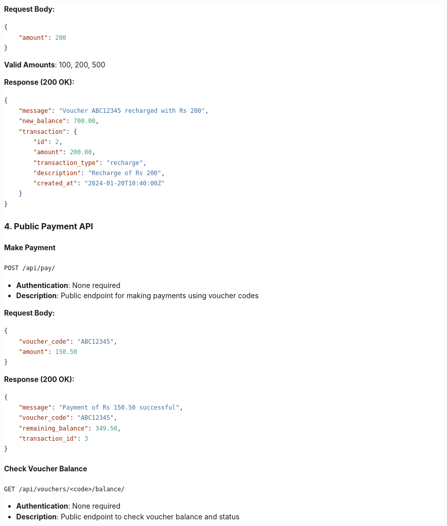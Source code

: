 **Request Body:**
```json
{
    "amount": 200
}
```

**Valid Amounts**: 100, 200, 500

**Response (200 OK):**
```json
{
    "message": "Voucher ABC12345 recharged with Rs 200",
    "new_balance": 700.00,
    "transaction": {
        "id": 2,
        "amount": 200.00,
        "transaction_type": "recharge",
        "description": "Recharge of Rs 200",
        "created_at": "2024-01-20T10:40:00Z"
    }
}
```

### 4. Public Payment API

#### Make Payment
```http
POST /api/pay/
```
- **Authentication**: None required
- **Description**: Public endpoint for making payments using voucher codes

**Request Body:**
```json
{
    "voucher_code": "ABC12345",
    "amount": 150.50
}
```

**Response (200 OK):**
```json
{
    "message": "Payment of Rs 150.50 successful",
    "voucher_code": "ABC12345",
    "remaining_balance": 349.50,
    "transaction_id": 3
}
```

#### Check Voucher Balance
```http
GET /api/vouchers/<code>/balance/
```
- **Authentication**: None required
- **Description**: Public endpoint to check voucher balance and status
